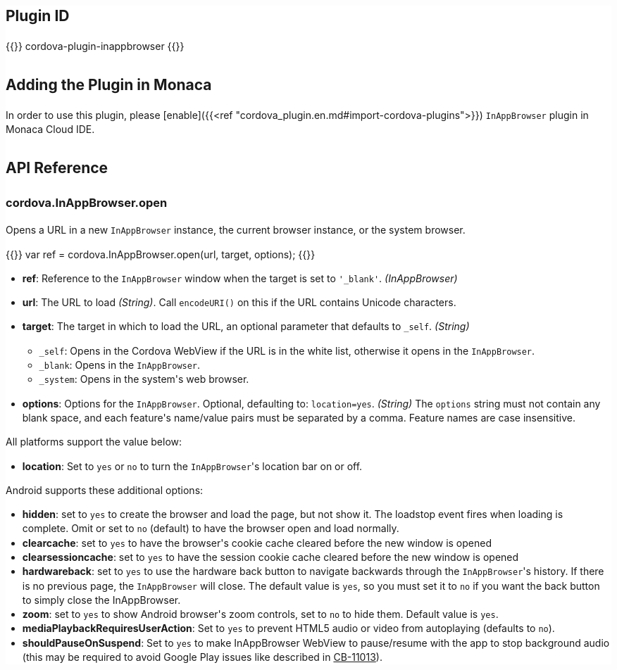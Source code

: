 Plugin ID
---------

{{<highlight javascript>}}
cordova-plugin-inappbrowser
{{</highlight>}}

Adding the Plugin in Monaca
---------------------------

In order to use this plugin, please [enable]({{<ref "cordova_plugin.en.md#import-cordova-plugins">}}) `InAppBrowser` plugin in Monaca Cloud IDE.

API Reference
-------------

### cordova.InAppBrowser.open

Opens a URL in a new `InAppBrowser` instance, the current browser
instance, or the system browser.

{{<highlight javascript>}}
var ref = cordova.InAppBrowser.open(url, target, options);
{{</highlight>}}

-   **ref**: Reference to the `InAppBrowser` window when the target is
    set to `'_blank'`. *(InAppBrowser)*
-   **url**: The URL to load *(String)*. Call `encodeURI()` on this if
    the URL contains Unicode characters.
-   **target**: The target in which to load the URL, an optional
    parameter that defaults to `_self`. *(String)*

    -   `_self`: Opens in the Cordova WebView if the URL is in the white list, otherwise it opens in the `InAppBrowser`.
    -   `_blank`: Opens in the `InAppBrowser`.
    -   `_system`: Opens in the system's web browser.

-   **options**: Options for the `InAppBrowser`. Optional, defaulting
    to: `location=yes`. *(String)* The `options` string must not contain any blank space, and each feature's name/value pairs must be separated by a comma. Feature names are case insensitive.
    
All platforms support the value below:

-   **location**: Set to `yes` or `no` to turn the `InAppBrowser`'s location bar on or off.
    
Android supports these additional options:
    
-   **hidden**: set to `yes` to create the browser and load the page, but not show it. The loadstop event fires when loading is complete. Omit or set to `no` (default) to have the browser open and load normally.
-   **clearcache**: set to `yes` to have the browser's cookie cache cleared before the new window is opened
-   **clearsessioncache**: set to `yes` to have the session cookie cache cleared before the new window is opened
-   **hardwareback**: set to `yes` to use the hardware back button to navigate backwards through the `InAppBrowser`'s history. If there is no previous page, the `InAppBrowser` will close. The default value is `yes`, so you must set it to `no` if you want the back button to simply close the InAppBrowser.
-   **zoom**: set to `yes` to show Android browser's zoom controls, set to `no` to hide them.  Default value is `yes`.
-   **mediaPlaybackRequiresUserAction**: Set to `yes` to prevent HTML5 audio or video from autoplaying (defaults to `no`).
-   **shouldPauseOnSuspend**: Set to `yes` to make InAppBrowser WebView to pause/resume with the app to stop background audio (this may be required to avoid Google Play issues like described in [CB-11013](https://issues.apache.org/jira/browse/CB-11013)).
